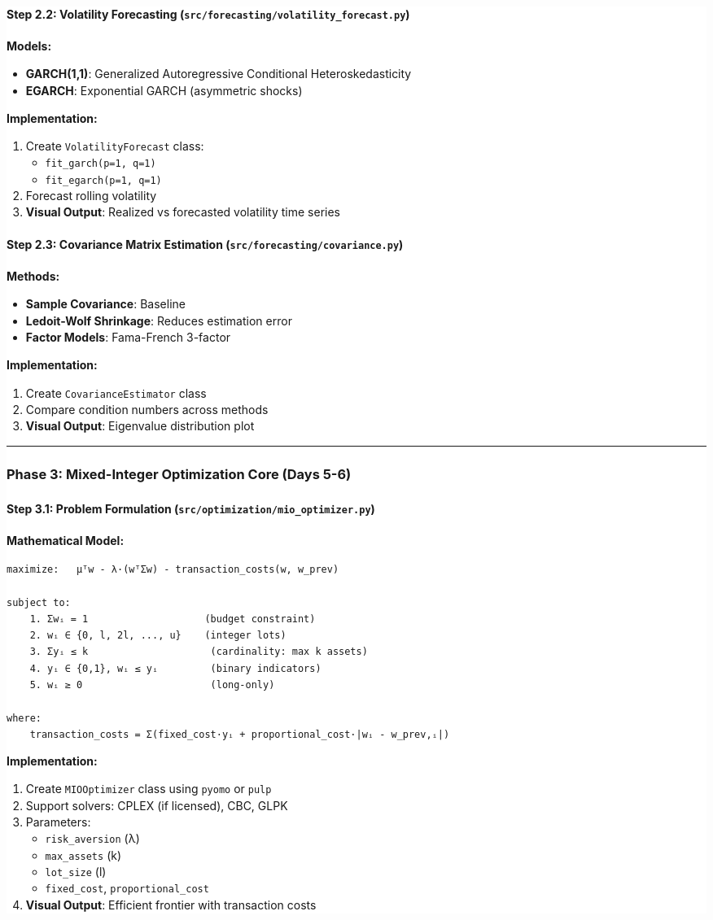 #### Step 2.2: Volatility Forecasting (`src/forecasting/volatility_forecast.py`)
**Models:**
- **GARCH(1,1)**: Generalized Autoregressive Conditional Heteroskedasticity
- **EGARCH**: Exponential GARCH (asymmetric shocks)

**Implementation:**
1. Create `VolatilityForecast` class:
   - `fit_garch(p=1, q=1)`
   - `fit_egarch(p=1, q=1)`
2. Forecast rolling volatility
3. **Visual Output**: Realized vs forecasted volatility time series

#### Step 2.3: Covariance Matrix Estimation (`src/forecasting/covariance.py`)
**Methods:**
- **Sample Covariance**: Baseline
- **Ledoit-Wolf Shrinkage**: Reduces estimation error
- **Factor Models**: Fama-French 3-factor

**Implementation:**
1. Create `CovarianceEstimator` class
2. Compare condition numbers across methods
3. **Visual Output**: Eigenvalue distribution plot

---

### Phase 3: Mixed-Integer Optimization Core (Days 5-6)

#### Step 3.1: Problem Formulation (`src/optimization/mio_optimizer.py`)

**Mathematical Model:**
```
maximize:   μᵀw - λ·(wᵀΣw) - transaction_costs(w, w_prev)

subject to:
    1. Σwᵢ = 1                    (budget constraint)
    2. wᵢ ∈ {0, l, 2l, ..., u}    (integer lots)
    3. Σyᵢ ≤ k                     (cardinality: max k assets)
    4. yᵢ ∈ {0,1}, wᵢ ≤ yᵢ         (binary indicators)
    5. wᵢ ≥ 0                      (long-only)

where:
    transaction_costs = Σ(fixed_cost·yᵢ + proportional_cost·|wᵢ - w_prev,ᵢ|)
```

**Implementation:**
1. Create `MIOOptimizer` class using `pyomo` or `pulp`
2. Support solvers: CPLEX (if licensed), CBC, GLPK
3. Parameters:
   - `risk_aversion` (λ)
   - `max_assets` (k)
   - `lot_size` (l)
   - `fixed_cost`, `proportional_cost`
4. **Visual Output**: Efficient frontier with transaction costs
